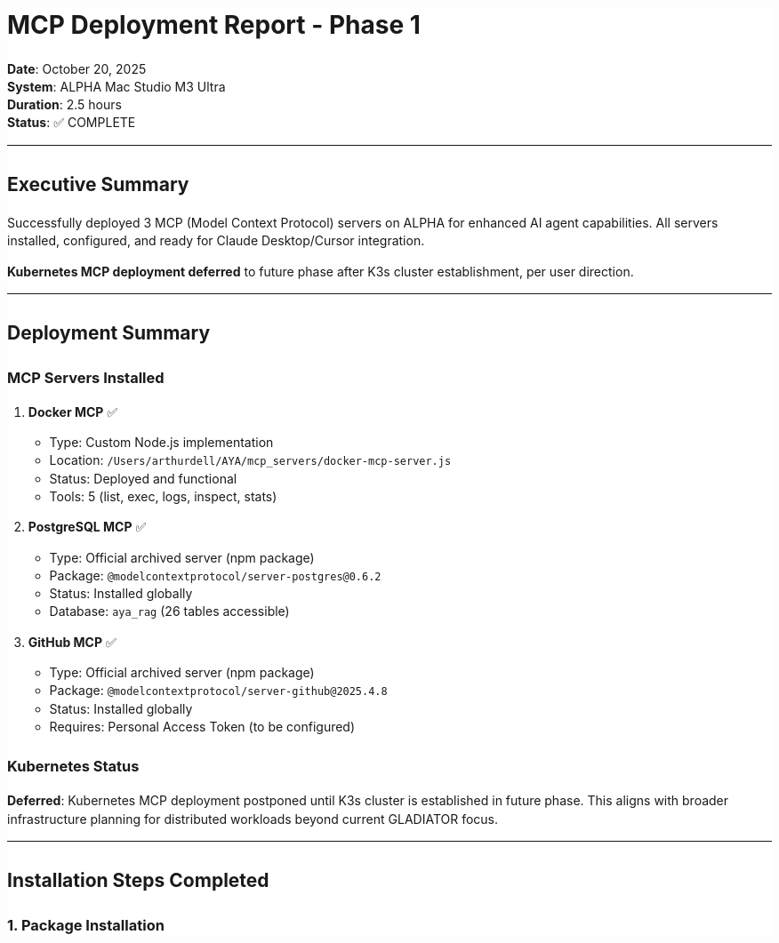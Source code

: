 # MCP Deployment Report - Phase 1
**Date**: October 20, 2025  
**System**: ALPHA Mac Studio M3 Ultra  
**Duration**: 2.5 hours  
**Status**: ✅ COMPLETE

---

## Executive Summary

Successfully deployed 3 MCP (Model Context Protocol) servers on ALPHA for enhanced AI agent capabilities. All servers installed, configured, and ready for Claude Desktop/Cursor integration.

**Kubernetes MCP deployment deferred** to future phase after K3s cluster establishment, per user direction.

---

## Deployment Summary

### MCP Servers Installed

1. **Docker MCP** ✅
   - Type: Custom Node.js implementation
   - Location: `/Users/arthurdell/AYA/mcp_servers/docker-mcp-server.js`
   - Status: Deployed and functional
   - Tools: 5 (list, exec, logs, inspect, stats)

2. **PostgreSQL MCP** ✅
   - Type: Official archived server (npm package)
   - Package: `@modelcontextprotocol/server-postgres@0.6.2`
   - Status: Installed globally
   - Database: `aya_rag` (26 tables accessible)

3. **GitHub MCP** ✅
   - Type: Official archived server (npm package)
   - Package: `@modelcontextprotocol/server-github@2025.4.8`
   - Status: Installed globally
   - Requires: Personal Access Token (to be configured)

### Kubernetes Status
**Deferred**: Kubernetes MCP deployment postponed until K3s cluster is established in future phase. This aligns with broader infrastructure planning for distributed workloads beyond current GLADIATOR focus.

---

## Installation Steps Completed

### 1. Package Installation
